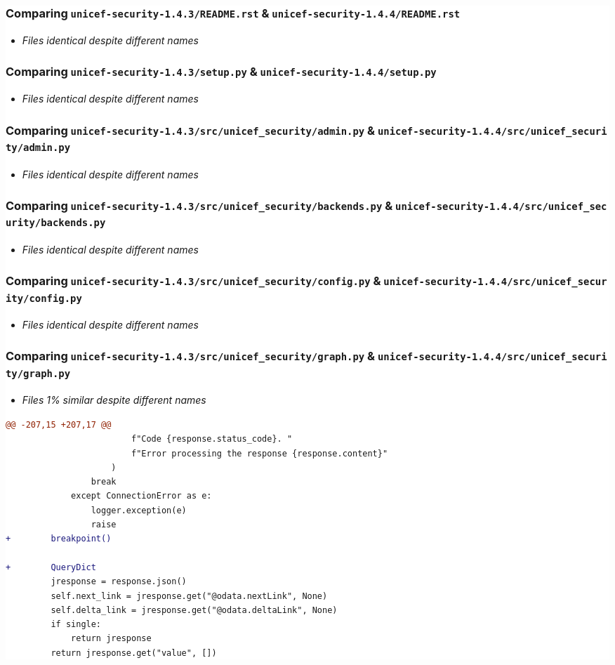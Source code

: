 ### Comparing `unicef-security-1.4.3/README.rst` & `unicef-security-1.4.4/README.rst`

 * *Files identical despite different names*

### Comparing `unicef-security-1.4.3/setup.py` & `unicef-security-1.4.4/setup.py`

 * *Files identical despite different names*

### Comparing `unicef-security-1.4.3/src/unicef_security/admin.py` & `unicef-security-1.4.4/src/unicef_security/admin.py`

 * *Files identical despite different names*

### Comparing `unicef-security-1.4.3/src/unicef_security/backends.py` & `unicef-security-1.4.4/src/unicef_security/backends.py`

 * *Files identical despite different names*

### Comparing `unicef-security-1.4.3/src/unicef_security/config.py` & `unicef-security-1.4.4/src/unicef_security/config.py`

 * *Files identical despite different names*

### Comparing `unicef-security-1.4.3/src/unicef_security/graph.py` & `unicef-security-1.4.4/src/unicef_security/graph.py`

 * *Files 1% similar despite different names*

```diff
@@ -207,15 +207,17 @@
                         f"Code {response.status_code}. "
                         f"Error processing the response {response.content}"
                     )
                 break
             except ConnectionError as e:
                 logger.exception(e)
                 raise
+        breakpoint()
 
+        QueryDict
         jresponse = response.json()
         self.next_link = jresponse.get("@odata.nextLink", None)
         self.delta_link = jresponse.get("@odata.deltaLink", None)
         if single:
             return jresponse
         return jresponse.get("value", [])
```
